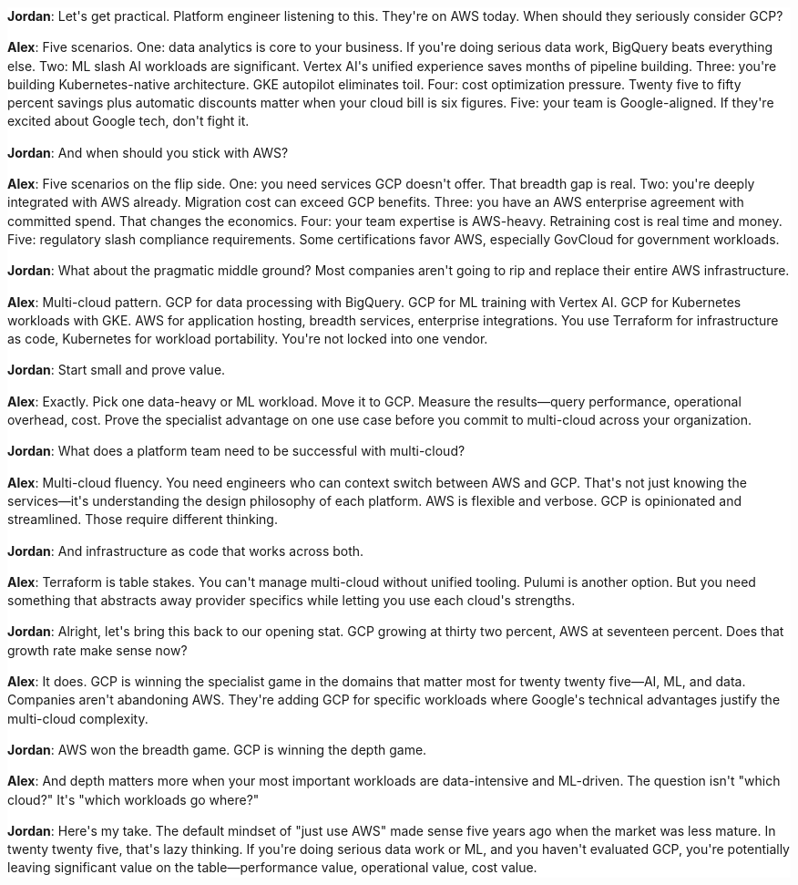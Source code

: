 **Jordan**: Let's get practical. Platform engineer listening to this. They're on AWS today. When should they seriously consider GCP?

**Alex**: Five scenarios. One: data analytics is core to your business. If you're doing serious data work, BigQuery beats everything else. Two: ML slash AI workloads are significant. Vertex AI's unified experience saves months of pipeline building. Three: you're building Kubernetes-native architecture. GKE autopilot eliminates toil. Four: cost optimization pressure. Twenty five to fifty percent savings plus automatic discounts matter when your cloud bill is six figures. Five: your team is Google-aligned. If they're excited about Google tech, don't fight it.

**Jordan**: And when should you stick with AWS?

**Alex**: Five scenarios on the flip side. One: you need services GCP doesn't offer. That breadth gap is real. Two: you're deeply integrated with AWS already. Migration cost can exceed GCP benefits. Three: you have an AWS enterprise agreement with committed spend. That changes the economics. Four: your team expertise is AWS-heavy. Retraining cost is real time and money. Five: regulatory slash compliance requirements. Some certifications favor AWS, especially GovCloud for government workloads.

**Jordan**: What about the pragmatic middle ground? Most companies aren't going to rip and replace their entire AWS infrastructure.

**Alex**: Multi-cloud pattern. GCP for data processing with BigQuery. GCP for ML training with Vertex AI. GCP for Kubernetes workloads with GKE. AWS for application hosting, breadth services, enterprise integrations. You use Terraform for infrastructure as code, Kubernetes for workload portability. You're not locked into one vendor.

**Jordan**: Start small and prove value.

**Alex**: Exactly. Pick one data-heavy or ML workload. Move it to GCP. Measure the results—query performance, operational overhead, cost. Prove the specialist advantage on one use case before you commit to multi-cloud across your organization.

**Jordan**: What does a platform team need to be successful with multi-cloud?

**Alex**: Multi-cloud fluency. You need engineers who can context switch between AWS and GCP. That's not just knowing the services—it's understanding the design philosophy of each platform. AWS is flexible and verbose. GCP is opinionated and streamlined. Those require different thinking.

**Jordan**: And infrastructure as code that works across both.

**Alex**: Terraform is table stakes. You can't manage multi-cloud without unified tooling. Pulumi is another option. But you need something that abstracts away provider specifics while letting you use each cloud's strengths.

**Jordan**: Alright, let's bring this back to our opening stat. GCP growing at thirty two percent, AWS at seventeen percent. Does that growth rate make sense now?

**Alex**: It does. GCP is winning the specialist game in the domains that matter most for twenty twenty five—AI, ML, and data. Companies aren't abandoning AWS. They're adding GCP for specific workloads where Google's technical advantages justify the multi-cloud complexity.

**Jordan**: AWS won the breadth game. GCP is winning the depth game.

**Alex**: And depth matters more when your most important workloads are data-intensive and ML-driven. The question isn't "which cloud?" It's "which workloads go where?"

**Jordan**: Here's my take. The default mindset of "just use AWS" made sense five years ago when the market was less mature. In twenty twenty five, that's lazy thinking. If you're doing serious data work or ML, and you haven't evaluated GCP, you're potentially leaving significant value on the table—performance value, operational value, cost value.
